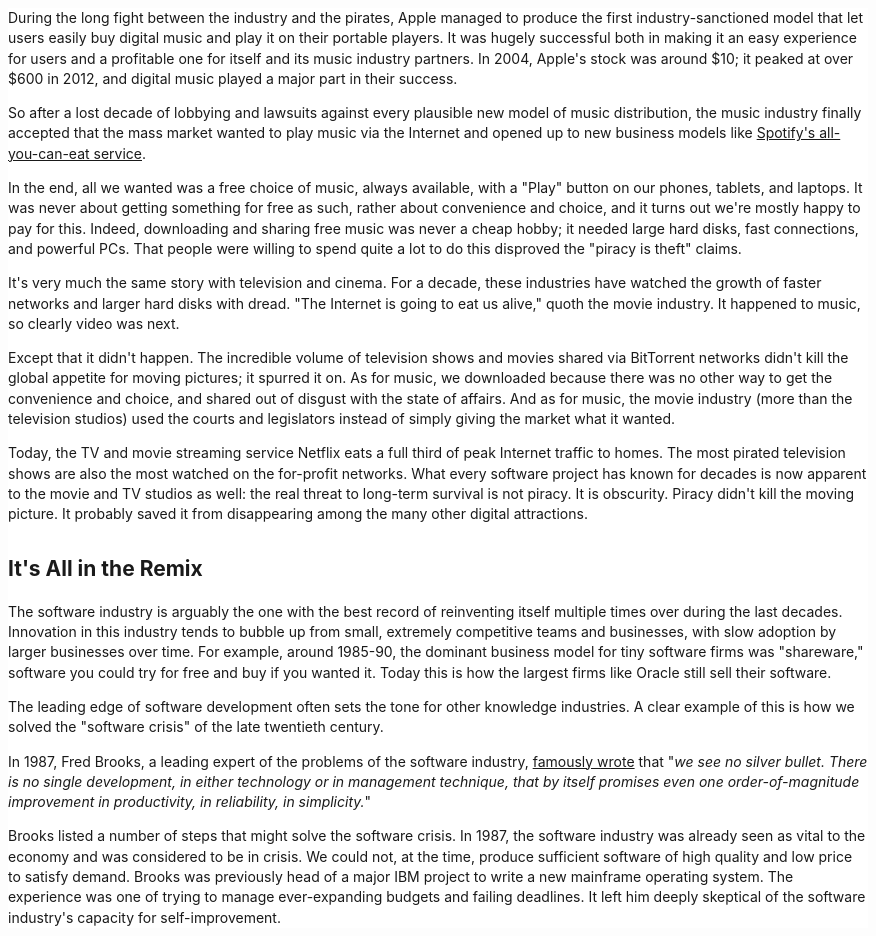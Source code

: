During the long fight between the industry and the pirates, Apple managed to produce the first industry-sanctioned model that let users easily buy digital music and play it on their portable players. It was hugely successful both in making it an easy experience for users and a profitable one for itself and its music industry partners. In 2004, Apple's stock was around $10; it peaked at over $600 in 2012, and digital music played a major part in their success.

So after a lost decade of lobbying and lawsuits against every plausible new model of music distribution, the music industry finally accepted that the mass market wanted to play music via the Internet and opened up to new business models like [Spotify's all-you-can-eat service](http://www.spotify.com/).

In the end, all we wanted was a free choice of music, always available, with a "Play" button on our phones, tablets, and laptops. It was never about getting something for free as such, rather about convenience and choice, and it turns out we're mostly happy to pay for this. Indeed, downloading and sharing free music was never a cheap hobby; it needed large hard disks, fast connections, and powerful PCs. That people were willing to spend quite a lot to do this disproved the "piracy is theft" claims.

It's very much the same story with television and cinema. For a decade, these industries have watched the growth of faster networks and larger hard disks with dread. "The Internet is going to eat us alive," quoth the movie industry. It happened to music, so clearly video was next.

Except that it didn't happen. The incredible volume of television shows and movies shared via BitTorrent networks didn't kill the global appetite for moving pictures; it spurred it on. As for music, we downloaded because there was no other way to get the convenience and choice, and shared out of disgust with the state of affairs. And as for music, the movie industry (more than the television studios) used the courts and legislators instead of simply giving the market what it wanted.

Today, the TV and movie streaming service Netflix eats a full third of peak Internet traffic to homes. The most pirated television shows are also the most watched on the for-profit networks. What every software project has known for decades is now apparent to the movie and TV studios as well: the real threat to long-term survival is not piracy. It is obscurity. Piracy didn't kill the moving picture. It probably saved it from disappearing among the many other digital attractions.

## It's All in the Remix

The software industry is arguably the one with the best record of reinventing itself multiple times over during the last decades. Innovation in this industry tends to bubble up from small, extremely competitive teams and businesses, with slow adoption by larger businesses over time. For example, around 1985-90, the dominant business model for tiny software firms was "shareware," software you could try for free and buy if you wanted it. Today this is how the largest firms like Oracle still sell their software.

The leading edge of software development often sets the tone for other knowledge industries. A clear example of this is how we solved the "software crisis" of the late twentieth century.

In 1987, Fred Brooks, a leading expert of the problems of the software industry, [famously wrote](https://en.wikipedia.org/wiki/No_Silver_Bullet) that "*we see no silver bullet. There is no single development, in either technology or in management technique, that by itself promises even one order-of-magnitude improvement in productivity, in reliability, in simplicity.*"

Brooks listed a number of steps that might solve the software crisis. In 1987, the software industry was already seen as vital to the economy and was considered to be in crisis. We could not, at the time, produce sufficient software of high quality and low price to satisfy demand. Brooks was previously head of a major IBM project to write a new mainframe operating system. The experience was one of trying to manage ever-expanding budgets and failing deadlines. It left him deeply skeptical of the software industry's capacity for self-improvement.

